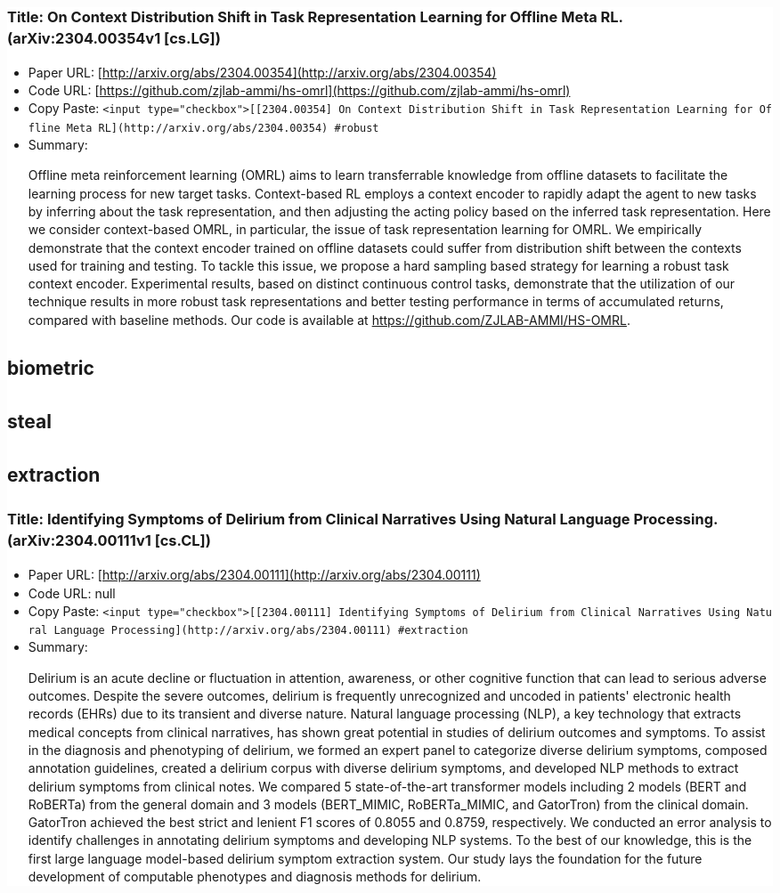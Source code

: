 ### Title: On Context Distribution Shift in Task Representation Learning for Offline Meta RL. (arXiv:2304.00354v1 [cs.LG])
* Paper URL: [http://arxiv.org/abs/2304.00354](http://arxiv.org/abs/2304.00354)
* Code URL: [https://github.com/zjlab-ammi/hs-omrl](https://github.com/zjlab-ammi/hs-omrl)
* Copy Paste: `<input type="checkbox">[[2304.00354] On Context Distribution Shift in Task Representation Learning for Offline Meta RL](http://arxiv.org/abs/2304.00354) #robust`
* Summary: <p>Offline meta reinforcement learning (OMRL) aims to learn transferrable
knowledge from offline datasets to facilitate the learning process for new
target tasks. Context-based RL employs a context encoder to rapidly adapt the
agent to new tasks by inferring about the task representation, and then
adjusting the acting policy based on the inferred task representation. Here we
consider context-based OMRL, in particular, the issue of task representation
learning for OMRL. We empirically demonstrate that the context encoder trained
on offline datasets could suffer from distribution shift between the contexts
used for training and testing. To tackle this issue, we propose a hard sampling
based strategy for learning a robust task context encoder. Experimental
results, based on distinct continuous control tasks, demonstrate that the
utilization of our technique results in more robust task representations and
better testing performance in terms of accumulated returns, compared with
baseline methods. Our code is available at
https://github.com/ZJLAB-AMMI/HS-OMRL.
</p>

## biometric
## steal
## extraction
### Title: Identifying Symptoms of Delirium from Clinical Narratives Using Natural Language Processing. (arXiv:2304.00111v1 [cs.CL])
* Paper URL: [http://arxiv.org/abs/2304.00111](http://arxiv.org/abs/2304.00111)
* Code URL: null
* Copy Paste: `<input type="checkbox">[[2304.00111] Identifying Symptoms of Delirium from Clinical Narratives Using Natural Language Processing](http://arxiv.org/abs/2304.00111) #extraction`
* Summary: <p>Delirium is an acute decline or fluctuation in attention, awareness, or other
cognitive function that can lead to serious adverse outcomes. Despite the
severe outcomes, delirium is frequently unrecognized and uncoded in patients'
electronic health records (EHRs) due to its transient and diverse nature.
Natural language processing (NLP), a key technology that extracts medical
concepts from clinical narratives, has shown great potential in studies of
delirium outcomes and symptoms. To assist in the diagnosis and phenotyping of
delirium, we formed an expert panel to categorize diverse delirium symptoms,
composed annotation guidelines, created a delirium corpus with diverse delirium
symptoms, and developed NLP methods to extract delirium symptoms from clinical
notes. We compared 5 state-of-the-art transformer models including 2 models
(BERT and RoBERTa) from the general domain and 3 models (BERT_MIMIC,
RoBERTa_MIMIC, and GatorTron) from the clinical domain. GatorTron achieved the
best strict and lenient F1 scores of 0.8055 and 0.8759, respectively. We
conducted an error analysis to identify challenges in annotating delirium
symptoms and developing NLP systems. To the best of our knowledge, this is the
first large language model-based delirium symptom extraction system. Our study
lays the foundation for the future development of computable phenotypes and
diagnosis methods for delirium.
</p>
